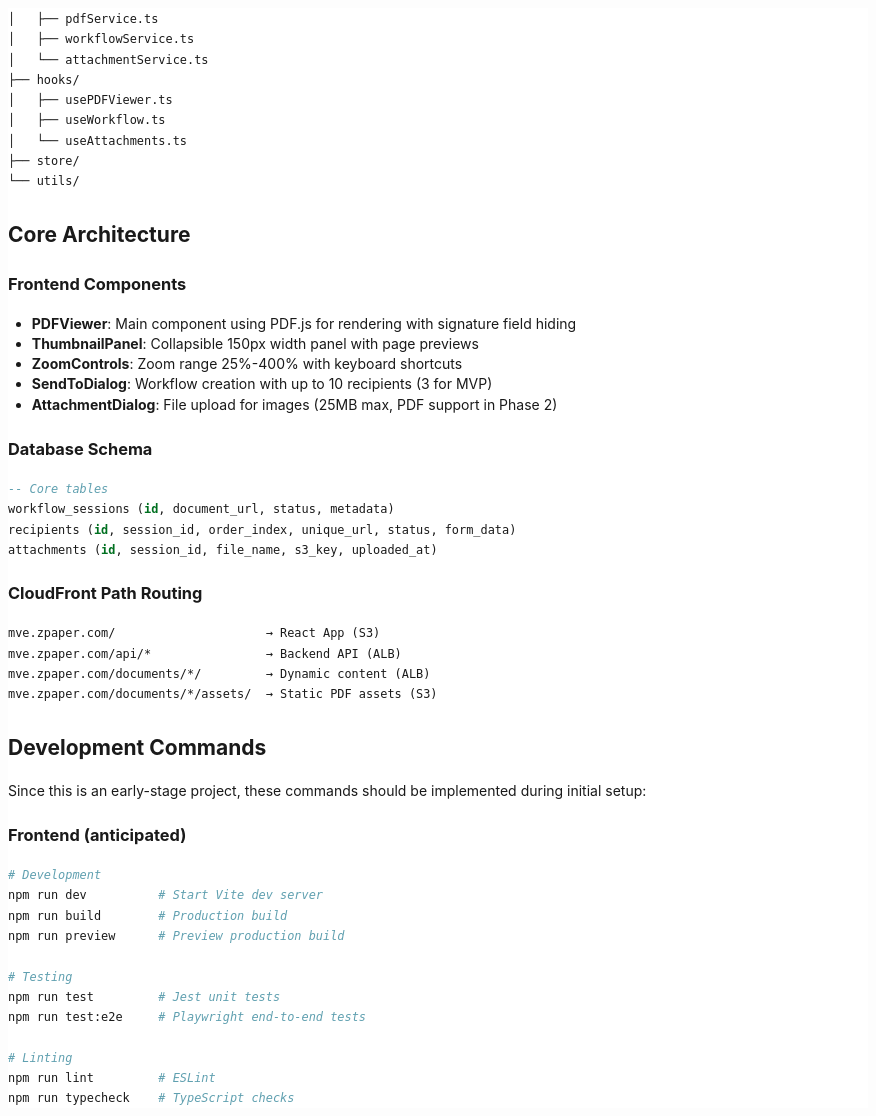 ```
│   ├── pdfService.ts
│   ├── workflowService.ts
│   └── attachmentService.ts
├── hooks/
│   ├── usePDFViewer.ts
│   ├── useWorkflow.ts
│   └── useAttachments.ts
├── store/
└── utils/
```

## Core Architecture

### Frontend Components
- **PDFViewer**: Main component using PDF.js for rendering with signature field hiding
- **ThumbnailPanel**: Collapsible 150px width panel with page previews
- **ZoomControls**: Zoom range 25%-400% with keyboard shortcuts
- **SendToDialog**: Workflow creation with up to 10 recipients (3 for MVP)
- **AttachmentDialog**: File upload for images (25MB max, PDF support in Phase 2)

### Database Schema
```sql
-- Core tables
workflow_sessions (id, document_url, status, metadata)
recipients (id, session_id, order_index, unique_url, status, form_data)
attachments (id, session_id, file_name, s3_key, uploaded_at)
```

### CloudFront Path Routing
```
mve.zpaper.com/                     → React App (S3)
mve.zpaper.com/api/*                → Backend API (ALB)
mve.zpaper.com/documents/*/         → Dynamic content (ALB)
mve.zpaper.com/documents/*/assets/  → Static PDF assets (S3)
```

## Development Commands

Since this is an early-stage project, these commands should be implemented during initial setup:

### Frontend (anticipated)
```bash
# Development
npm run dev          # Start Vite dev server
npm run build        # Production build
npm run preview      # Preview production build

# Testing
npm run test         # Jest unit tests
npm run test:e2e     # Playwright end-to-end tests

# Linting
npm run lint         # ESLint
npm run typecheck    # TypeScript checks
```

